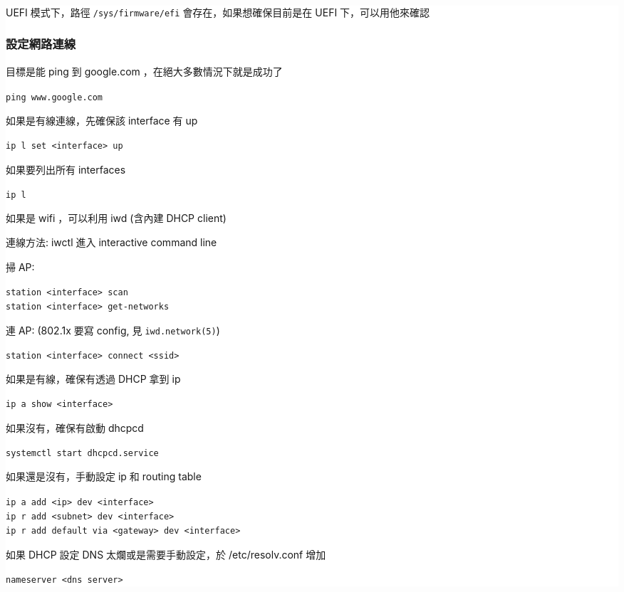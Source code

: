 UEFI 模式下，路徑 `/sys/firmware/efi` 會存在，如果想確保目前是在 UEFI 下，可以用他來確認

### 設定網路連線

目標是能 ping 到 google.com ，在絕大多數情況下就是成功了

```shell
ping www.google.com
```

如果是有線連線，先確保該 interface 有 up

```shell
ip l set <interface> up
```

如果要列出所有 interfaces

```shell
ip l
```

如果是 wifi ，可以利用 iwd (含內建 DHCP client)

連線方法: iwctl 進入 interactive command line

掃 AP:

```iwctl
station <interface> scan
station <interface> get-networks
```

連 AP: (802.1x 要寫 config, 見 `iwd.network(5)`)

```iwctl
station <interface> connect <ssid>
```

如果是有線，確保有透過 DHCP 拿到 ip

```shell
ip a show <interface>
```

如果沒有，確保有啟動 dhcpcd

```shell
systemctl start dhcpcd.service
```

如果還是沒有，手動設定 ip 和 routing table

```shell
ip a add <ip> dev <interface>
ip r add <subnet> dev <interface>
ip r add default via <gateway> dev <interface>
```

如果 DHCP 設定 DNS 太爛或是需要手動設定，於 /etc/resolv.conf 增加

```
nameserver <dns server>
```
